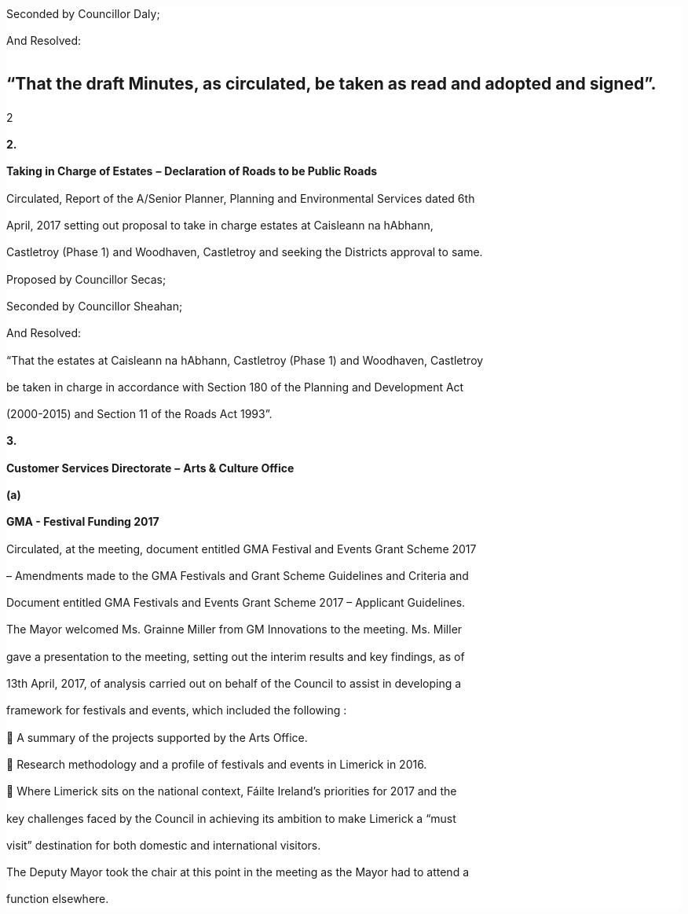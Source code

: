 Seconded by Councillor Daly;

And Resolved:

“That the draft Minutes, as circulated, be taken as read and adopted and signed”.
---
2

**2.**

**Taking in Charge of Estates** **–** **Declaration of Roads to be Public Roads**

Circulated, Report of the A/Senior Planner, Planning and Environmental Services dated 6th

April, 2017 setting out proposal to take in charge estates at Caisleann na hAbhann,

Castletroy (Phase 1) and Woodhaven, Castletroy and seeking the Districts approval to same.

Proposed by Councillor Secas;

Seconded by Councillor Sheahan;

And Resolved:

“That the estates at Caisleann na hAbhann, Castletroy (Phase 1) and Woodhaven, Castletroy

be taken in charge in accordance with Section 180 of the Planning and Development Act

(2000-2015) and Section 11 of the Roads Act 1993”.

**3.**

**Customer Services Directorate** **–** **Arts & Culture Office**

**(a)**

**GMA - Festival Funding 2017**

Circulated, at the meeting, document entitled GMA Festival and Events Grant Scheme 2017

– Amendments made to the GMA Festivals and Grant Scheme Guidelines and Criteria and

Document entitled GMA Festivals and Events Grant Scheme 2017 – Applicant Guidelines.

The Mayor welcomed Ms. Grainne Miller from GM Innovations to the meeting. Ms. Miller

gave a presentation to the meeting, setting out the interim results and key findings, as of

13th April, 2017, of analysis carried out on behalf of the Council to assist in developing a

framework for festivals and events, which included the following :

 A summary of the projects supported by the Arts Office.

 Research methodology and a profile of festivals and events in Limerick in 2016.

 Where Limerick sits on the national context, Fáilte Ireland’s priorities for 2017 and the

key challenges faced by the Council in achieving its ambition to make Limerick a “must

visit” destination for both domestic and international visitors.

The Deputy Mayor took the chair at this point in the meeting as the Mayor had to attend a

function elsewhere.
